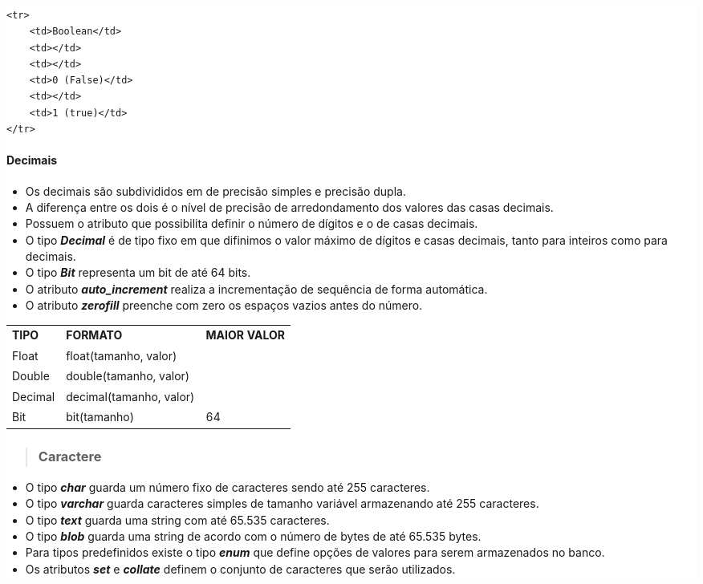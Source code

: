     <tr>
        <td>Boolean</td>
        <td></td>
        <td></td>
        <td>0 (False)</td>
        <td></td>
        <td>1 (true)</td>
    </tr>
</table>

#### Decimais
* Os decimais são subdivididos em de precisão simples e precisão dupla.
* A diferença entre os dois é o nível de precisão de arredondamento dos valores das casas decimais.
* Possuem o atributo que possibilita definir o número de dígitos e o de casas decimais.
* O tipo ***Decimal*** é de tipo fixo em que difinimos o valor máximo de dígitos e casas decimais, tanto para inteiros como para decimais.
* O tipo ***Bit*** representa um bit de até 64 bits.
* O atributo ***auto_increment*** realiza a incrementação de sequência de forma automática.
* O atributo ***zerofill*** preenche com zero os espaços vazios antes do número.

<table>
    <tr>
        <td><b>TIPO</b></td>
        <td><b>FORMATO</b></td>
        <td><b>MAIOR VALOR</b></td>
    </tr>
    <tr>
        <td>Float</td>
        <td>float(tamanho, valor)</td>
        <td></td>
    </tr>
    <tr>
        <td>Double</td>
        <td>double(tamanho, valor)</td>
        <td></td>
    </tr>
    <tr>
        <td>Decimal</td>
        <td>decimal(tamanho, valor)</td>
        <td></td>
    </tr>
    <tr>
        <td>Bit</td>
        <td>bit(tamanho)</td>
        <td>64</td>
    </tr>
</table>

> ### Caractere
* O tipo ***char*** guarda um número fixo de caracteres sendo até 255 caracteres.
* O tipo ***varchar*** guarda caracteres simples de tamanho variável armazenando até 255 caracteres.
* O tipo ***text*** guarda uma string com até 65.535 caracteres.
* O tipo ***blob*** guarda uma string de acordo com o número de bytes de até 65.535 bytes.
* Para tipos predefinidos existe o tipo ***enum*** que define opções de valores para serem armazenados no banco.
* Os atributos ***set*** e ***collate*** definem o conjunto de caracteres que serão utilizados.
